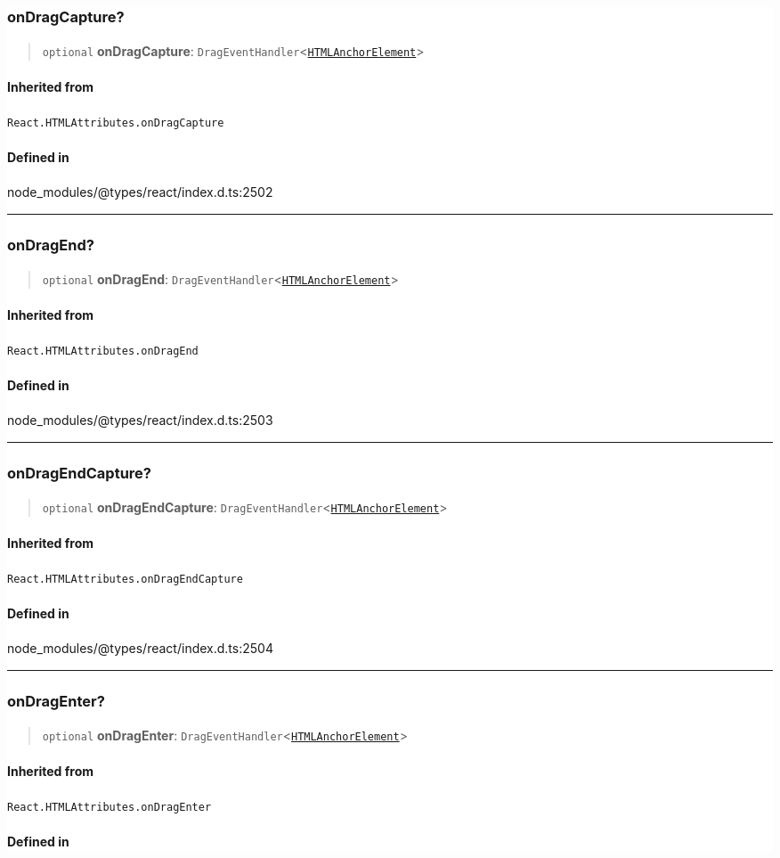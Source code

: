 ### onDragCapture?

> `optional` **onDragCapture**: `DragEventHandler`\<[`HTMLAnchorElement`](https://developer.mozilla.org/docs/Web/API/HTMLAnchorElement)\>

#### Inherited from

`React.HTMLAttributes.onDragCapture`

#### Defined in

node\_modules/@types/react/index.d.ts:2502

***

### onDragEnd?

> `optional` **onDragEnd**: `DragEventHandler`\<[`HTMLAnchorElement`](https://developer.mozilla.org/docs/Web/API/HTMLAnchorElement)\>

#### Inherited from

`React.HTMLAttributes.onDragEnd`

#### Defined in

node\_modules/@types/react/index.d.ts:2503

***

### onDragEndCapture?

> `optional` **onDragEndCapture**: `DragEventHandler`\<[`HTMLAnchorElement`](https://developer.mozilla.org/docs/Web/API/HTMLAnchorElement)\>

#### Inherited from

`React.HTMLAttributes.onDragEndCapture`

#### Defined in

node\_modules/@types/react/index.d.ts:2504

***

### onDragEnter?

> `optional` **onDragEnter**: `DragEventHandler`\<[`HTMLAnchorElement`](https://developer.mozilla.org/docs/Web/API/HTMLAnchorElement)\>

#### Inherited from

`React.HTMLAttributes.onDragEnter`

#### Defined in
